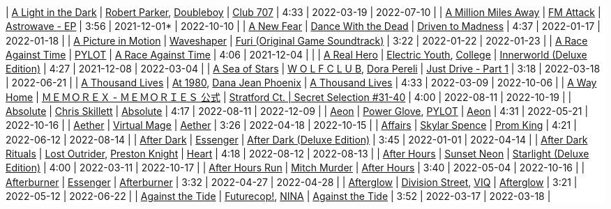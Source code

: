 | [A Light in the Dark](https://open.spotify.com/track/0E43ZA6jJLHShJA0vDDPyI) | [Robert Parker](https://open.spotify.com/artist/0eEcbHGsAvOTCZzF5pg8GD), [Doubleboy](https://open.spotify.com/artist/5pW7z7jKT6YI37HP8lHWAJ) | [Club 707](https://open.spotify.com/album/2HghtZR1OgJ2043LxNUHEk) | 4:33 | 2022-03-19 | 2022-07-10 |
| [A Million Miles Away](https://open.spotify.com/track/7mgKdwXs4LalUeFoWQQxRu) | [FM Attack](https://open.spotify.com/artist/6nPggL1KGOD5Ba0yK0cxmb) | [Astrowave \- EP](https://open.spotify.com/album/3pmOuPOU9Q6FiLj5AgSDqo) | 3:56 | 2021-12-01\* | 2022-10-10 |
| [A New Fear](https://open.spotify.com/track/1y5L100ibRH87jfn9RCR1v) | [Dance With the Dead](https://open.spotify.com/artist/2KtnZQwMQJN3uyI8eHZRvm) | [Driven to Madness](https://open.spotify.com/album/3kZ1FQTWCVrz37jwXWBjT5) | 4:37 | 2022-01-17 | 2022-01-18 |
| [A Picture in Motion](https://open.spotify.com/track/0bqn14mmcTK896brFLLprf) | [Waveshaper](https://open.spotify.com/artist/4N55TE3vFODMR4BX5B9fnM) | [Furi \(Original Game Soundtrack\)](https://open.spotify.com/album/1NCt4W6d8fNGkBQAjXDVrA) | 3:22 | 2022-01-22 | 2022-01-23 |
| [A Race Against Time](https://open.spotify.com/track/4J82fYpTaNU1G4kmtws3pw) | [PYLOT](https://open.spotify.com/artist/3ZLe7OttXFn3JOPVZ9Vrr0) | [A Race Against Time](https://open.spotify.com/album/5fMtNDdNeHBeAigUNYKmbS) | 4:06 | 2021-12-04 |  |
| [A Real Hero](https://open.spotify.com/track/6ei4QrpcciclGH593uHKo8) | [Electric Youth](https://open.spotify.com/artist/45YbCFM0an4hsEXMdQ4k3b), [College](https://open.spotify.com/artist/11TlWPqyDFLHGccTFQhcc6) | [Innerworld \(Deluxe Edition\)](https://open.spotify.com/album/3xlj8UnItzJxDjn3kWezIK) | 4:27 | 2021-12-08 | 2022-03-04 |
| [A Sea of Stars](https://open.spotify.com/track/0I5A3HaX5jbDD2BmNxFPW9) | [W O L F C L U B](https://open.spotify.com/artist/4dCDYKtFTMnKCI9PvEwMQX), [Dora Pereli](https://open.spotify.com/artist/4bExAkknCNKbPxTFkSe7uC) | [Just Drive \- Part 1](https://open.spotify.com/album/78Fvd6LXRsdD1cugstX8t7) | 3:18 | 2022-03-18 | 2022-06-21 |
| [A Thousand Lives](https://open.spotify.com/track/2nY7wKet493bO7VNdeppXi) | [At 1980](https://open.spotify.com/artist/5CI6pBIR5RCmvIAUEFi1CN), [Dana Jean Phoenix](https://open.spotify.com/artist/2bMw6rIx4S9uymqxxQ1vkh) | [A Thousand Lives](https://open.spotify.com/album/3KnywnwhdmRLlry94hnFE8) | 4:33 | 2022-03-09 | 2022-10-06 |
| [A Way Home](https://open.spotify.com/track/5oHIgKEmMwn3XAQOP91gLz) | [ＭＥＭＯＲＥＸ \- ＭＥＭＯＲＩＥＳ 公式](https://open.spotify.com/artist/2UzYRamt88q2NyoONwUUC7) | [Stratford Ct\. \| Secret Selection \#31\-40](https://open.spotify.com/album/3Z2Id0SDdRQEYpqqaEOKZB) | 4:00 | 2022-08-11 | 2022-10-19 |
| [Absolute](https://open.spotify.com/track/5wDnzW2uws1uvWIDcx9ymz) | [Chris Skillett](https://open.spotify.com/artist/1Hxjzm2ZVP1TV4VOBLI8Tp) | [Absolute](https://open.spotify.com/album/3G6yYcZ9SR8OYnXN5khoRj) | 4:17 | 2022-08-11 | 2022-12-09 |
| [Aeon](https://open.spotify.com/track/1AWHIMK1YKJoOGD13t0OeW) | [Power Glove](https://open.spotify.com/artist/0dalJaAT80lKfkZsC86lnW), [PYLOT](https://open.spotify.com/artist/3ZLe7OttXFn3JOPVZ9Vrr0) | [Aeon](https://open.spotify.com/album/3iOXS33Q1nTpTOncGVmtdv) | 4:31 | 2022-05-21 | 2022-10-16 |
| [Aether](https://open.spotify.com/track/4OnuNLwvIgroDdTXX2k5dF) | [Virtual Mage](https://open.spotify.com/artist/1gEHdJ4DIEL2JuyRnNfMkt) | [Aether](https://open.spotify.com/album/1wI6LtwwxH0RU5eX2agIxe) | 3:26 | 2022-04-18 | 2022-10-15 |
| [Affairs](https://open.spotify.com/track/41NKu9h3Z49MArY3EcWRUG) | [Skylar Spence](https://open.spotify.com/artist/0x0u0jCVf5Jf4DNh45XPXL) | [Prom King](https://open.spotify.com/album/7dR9fq3NnKFZDBDU44DTXv) | 4:21 | 2022-06-12 | 2022-08-14 |
| [After Dark](https://open.spotify.com/track/7D4EF8Z3Q8jmfW545xJIDu) | [Essenger](https://open.spotify.com/artist/3vc0JWD1Nj1VLrgJ1x3cjE) | [After Dark \(Deluxe Edition\)](https://open.spotify.com/album/7dszm1dxmXo1Tgw97QOPeA) | 3:45 | 2022-01-01 | 2022-04-14 |
| [After Dark Rituals](https://open.spotify.com/track/0qohX4v5PcZ9UsAMshzpET) | [Lost Outrider](https://open.spotify.com/artist/1WNoh55Z5C39nQ6UIHyf5G), [Preston Knight](https://open.spotify.com/artist/3Y4jOIxBAW7KfdVXgV7jEQ) | [Heart](https://open.spotify.com/album/7b02ngR1H0URhYBu0zL87S) | 4:18 | 2022-08-12 | 2022-08-13 |
| [After Hours](https://open.spotify.com/track/4qg3M8Ml85iliPG2WRQ3FM) | [Sunset Neon](https://open.spotify.com/artist/7LpQ9EjCi2klKhDUhAUa1s) | [Starlight \(Deluxe Edition\)](https://open.spotify.com/album/6o57o477VyFrubOJqTMwUV) | 4:00 | 2022-03-11 | 2022-10-17 |
| [After Hours Run](https://open.spotify.com/track/2PZrXkW8QNsJwYdG9lgTmB) | [Mitch Murder](https://open.spotify.com/artist/7eOzCiTklgHxfpf6Mb3D2e) | [After Hours](https://open.spotify.com/album/1EBKGI7RyqrGScoPmqxzc1) | 3:40 | 2022-05-04 | 2022-10-16 |
| [Afterburner](https://open.spotify.com/track/2P3QIDlf9EqbNnc0qG4CCx) | [Essenger](https://open.spotify.com/artist/3vc0JWD1Nj1VLrgJ1x3cjE) | [Afterburner](https://open.spotify.com/album/5OtFuU5Y37afYKQ1mKxsd5) | 3:32 | 2022-04-27 | 2022-04-28 |
| [Afterglow](https://open.spotify.com/track/32VjlEYTzLXDMxArSKZbQA) | [Division Street](https://open.spotify.com/artist/0iSzKDOBxXcsprOEpEFw9B), [VIQ](https://open.spotify.com/artist/6XpN8mRlhuOXuvEyva4yjZ) | [Afterglow](https://open.spotify.com/album/52HLygCawg7LdtBNfEWjWk) | 3:21 | 2022-05-12 | 2022-06-22 |
| [Against the Tide](https://open.spotify.com/track/1w88mhgRLRD44fB3ypxIaJ) | [Futurecop!](https://open.spotify.com/artist/10yA9Y6h5wbDaX5XuZuA9X), [NINA](https://open.spotify.com/artist/31KAV0Dg1UNmnfSmvLT2XG) | [Against the Tide](https://open.spotify.com/album/7MeTKavR9bebnjgHKQWHEy) | 3:52 | 2022-03-17 | 2022-03-18 |